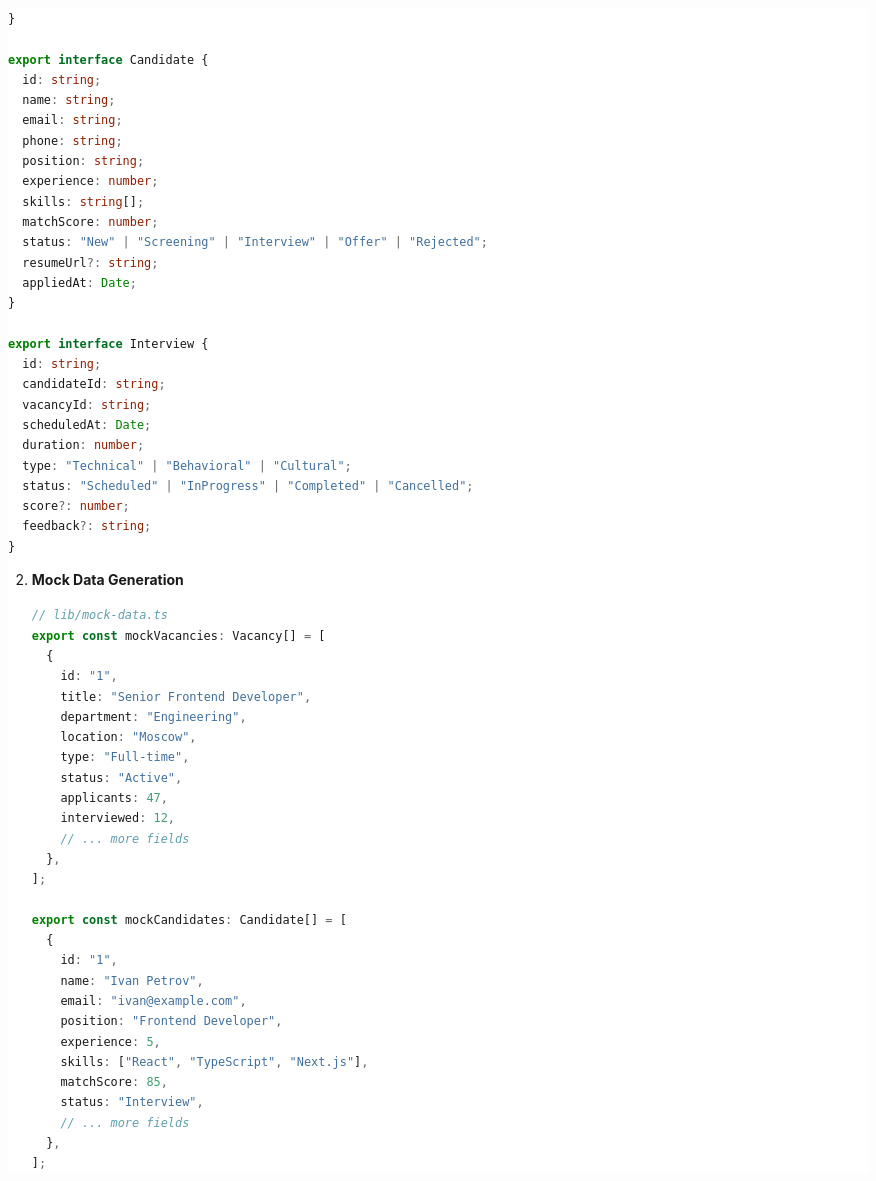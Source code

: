    ```typescript
   }

   export interface Candidate {
     id: string;
     name: string;
     email: string;
     phone: string;
     position: string;
     experience: number;
     skills: string[];
     matchScore: number;
     status: "New" | "Screening" | "Interview" | "Offer" | "Rejected";
     resumeUrl?: string;
     appliedAt: Date;
   }

   export interface Interview {
     id: string;
     candidateId: string;
     vacancyId: string;
     scheduledAt: Date;
     duration: number;
     type: "Technical" | "Behavioral" | "Cultural";
     status: "Scheduled" | "InProgress" | "Completed" | "Cancelled";
     score?: number;
     feedback?: string;
   }
   ```

2. **Mock Data Generation**

   ```typescript
   // lib/mock-data.ts
   export const mockVacancies: Vacancy[] = [
     {
       id: "1",
       title: "Senior Frontend Developer",
       department: "Engineering",
       location: "Moscow",
       type: "Full-time",
       status: "Active",
       applicants: 47,
       interviewed: 12,
       // ... more fields
     },
   ];

   export const mockCandidates: Candidate[] = [
     {
       id: "1",
       name: "Ivan Petrov",
       email: "ivan@example.com",
       position: "Frontend Developer",
       experience: 5,
       skills: ["React", "TypeScript", "Next.js"],
       matchScore: 85,
       status: "Interview",
       // ... more fields
     },
   ];
   ```
